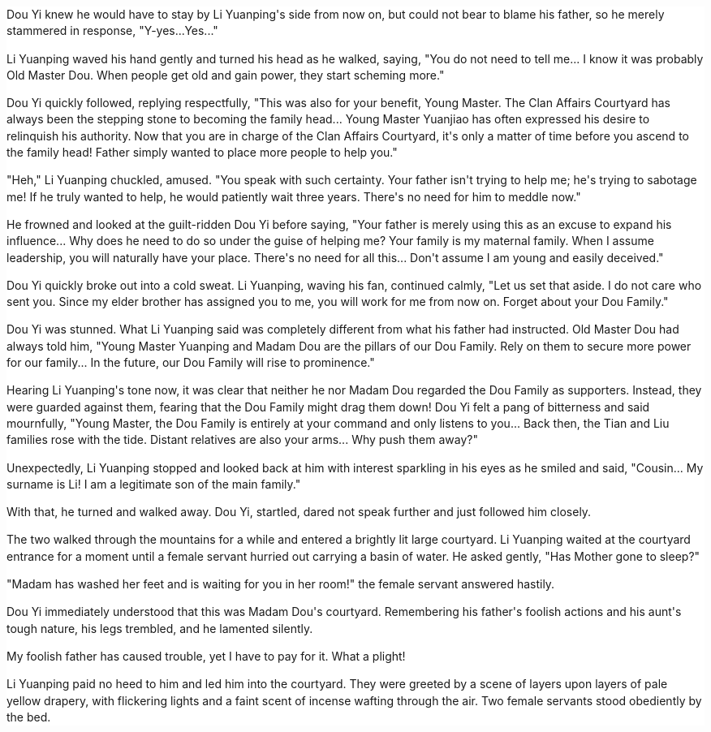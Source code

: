 Dou Yi knew he would have to stay by Li Yuanping's side from now on, but could not bear to blame his father, so he merely stammered in response, "Y-yes...Yes..."

Li Yuanping waved his hand gently and turned his head as he walked, saying, "You do not need to tell me... I know it was probably Old Master Dou. When people get old and gain power, they start scheming more."

Dou Yi quickly followed, replying respectfully, "This was also for your benefit, Young Master. The Clan Affairs Courtyard has always been the stepping stone to becoming the family head... Young Master Yuanjiao has often expressed his desire to relinquish his authority. Now that you are in charge of the Clan Affairs Courtyard, it's only a matter of time before you ascend to the family head! Father simply wanted to place more people to help you."

"Heh," Li Yuanping chuckled, amused. "You speak with such certainty. Your father isn't trying to help me; he's trying to sabotage me! If he truly wanted to help, he would patiently wait three years. There's no need for him to meddle now."

He frowned and looked at the guilt-ridden Dou Yi before saying, "Your father is merely using this as an excuse to expand his influence... Why does he need to do so under the guise of helping me? Your family is my maternal family. When I assume leadership, you will naturally have your place. There's no need for all this... Don't assume I am young and easily deceived."

Dou Yi quickly broke out into a cold sweat. Li Yuanping, waving his fan, continued calmly, "Let us set that aside. I do not care who sent you. Since my elder brother has assigned you to me, you will work for me from now on. Forget about your Dou Family."

Dou Yi was stunned. What Li Yuanping said was completely different from what his father had instructed. Old Master Dou had always told him, "Young Master Yuanping and Madam Dou are the pillars of our Dou Family. Rely on them to secure more power for our family... In the future, our Dou Family will rise to prominence."

Hearing Li Yuanping's tone now, it was clear that neither he nor Madam Dou regarded the Dou Family as supporters. Instead, they were guarded against them, fearing that the Dou Family might drag them down! Dou Yi felt a pang of bitterness and said mournfully, "Young Master, the Dou Family is entirely at your command and only listens to you... Back then, the Tian and Liu families rose with the tide. Distant relatives are also your arms... Why push them away?"

Unexpectedly, Li Yuanping stopped and looked back at him with interest sparkling in his eyes as he smiled and said, "Cousin... My surname is Li! I am a legitimate son of the main family."

With that, he turned and walked away. Dou Yi, startled, dared not speak further and just followed him closely.

The two walked through the mountains for a while and entered a brightly lit large courtyard. Li Yuanping waited at the courtyard entrance for a moment until a female servant hurried out carrying a basin of water. He asked gently, "Has Mother gone to sleep?"

"Madam has washed her feet and is waiting for you in her room!" the female servant answered hastily.

Dou Yi immediately understood that this was Madam Dou's courtyard. Remembering his father's foolish actions and his aunt's tough nature, his legs trembled, and he lamented silently.

My foolish father has caused trouble, yet I have to pay for it. What a plight!

Li Yuanping paid no heed to him and led him into the courtyard. They were greeted by a scene of layers upon layers of pale yellow drapery, with flickering lights and a faint scent of incense wafting through the air. Two female servants stood obediently by the bed.
